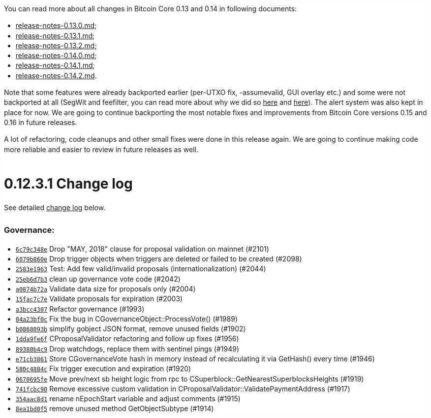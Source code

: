 You can read more about all changes in Bitcoin Core 0.13 and 0.14 in following documents:
- [release-notes-0.13.0.md](https://github.com/bitcoin/bitcoin/blob/master/doc/release-notes/release-notes-0.13.0.md);
- [release-notes-0.13.1.md](https://github.com/bitcoin/bitcoin/blob/master/doc/release-notes/release-notes-0.13.1.md);
- [release-notes-0.13.2.md](https://github.com/bitcoin/bitcoin/blob/master/doc/release-notes/release-notes-0.13.2.md);
- [release-notes-0.14.0.md](https://github.com/bitcoin/bitcoin/blob/master/doc/release-notes/release-notes-0.14.0.md);
- [release-notes-0.14.1.md](https://github.com/bitcoin/bitcoin/blob/master/doc/release-notes/release-notes-0.14.1.md);
- [release-notes-0.14.2.md](https://github.com/bitcoin/bitcoin/blob/master/doc/release-notes/release-notes-0.14.2.md).

Note that some features were already backported earlier (per-UTXO fix, -assumevalid, GUI overlay etc.) and some were not backported at all
(SegWit and feefilter, you can read more about why we did so [here](https://blog.acut.org/segwit-lighting-rbf-in-acut-9536868ca861) and [here](https://github.com/acutpay/acut/pull/2025)).
The alert system was also kept in place for now. We are going to continue backporting the most notable fixes and improvements from Bitcoin Core versions 0.15 and 0.16 in future releases.

A lot of refactoring, code cleanups and other small fixes were done in this release again. We are going to continue making code more reliable and easier to review in future releases as well.


0.12.3.1 Change log
===================

See detailed [change log](https://github.com/acutpay/acut/compare/v0.12.2.3...acutpay:v0.12.3.1) below.

### Governance:
- [`6c79c348e`](https://github.com/acutpay/acut/commit/6c79c348e) Drop "MAY, 2018" clause for proposal validation on mainnet (#2101)
- [`6079b860e`](https://github.com/acutpay/acut/commit/6079b860e) Drop trigger objects when triggers are deleted or failed to be created (#2098)
- [`2583e1963`](https://github.com/acutpay/acut/commit/2583e1963) Test: Add few valid/invalid proposals (internationalization) (#2044)
- [`25eb6d7b3`](https://github.com/acutpay/acut/commit/25eb6d7b3) clean up governance vote code (#2042)
- [`a0874b72a`](https://github.com/acutpay/acut/commit/a0874b72a) Validate data size for proposals only (#2004)
- [`15fac7c7e`](https://github.com/acutpay/acut/commit/15fac7c7e) Validate proposals for expiration (#2003)
- [`a3bcc4307`](https://github.com/acutpay/acut/commit/a3bcc4307) Refactor governance (#1993)
- [`04a23bf0c`](https://github.com/acutpay/acut/commit/04a23bf0c) Fix the bug in CGovernanceObject::ProcessVote() (#1989)
- [`b0868093b`](https://github.com/acutpay/acut/commit/b0868093b) simplify gobject JSON format, remove unused fields (#1902)
- [`1dda9fe6f`](https://github.com/acutpay/acut/commit/1dda9fe6f) CProposalValidator refactoring and follow up fixes (#1956)
- [`89380b4c9`](https://github.com/acutpay/acut/commit/89380b4c9) Drop watchdogs, replace them with sentinel pings (#1949)
- [`e71cb3861`](https://github.com/acutpay/acut/commit/e71cb3861) Store CGovernanceVote hash in memory instead of recalculating it via GetHash() every time (#1946)
- [`580c4884c`](https://github.com/acutpay/acut/commit/580c4884c) Fix trigger execution and expiration (#1920)
- [`0670695fe`](https://github.com/acutpay/acut/commit/0670695fe) Move prev/next sb height logic from rpc to CSuperblock::GetNearestSuperblocksHeights (#1919)
- [`741fcbc90`](https://github.com/acutpay/acut/commit/741fcbc90) Remove excessive custom validation in CProposalValidator::ValidatePaymentAddress (#1917)
- [`354aac8d1`](https://github.com/acutpay/acut/commit/354aac8d1) rename nEpochStart variable and adjust comments (#1915)
- [`8ea1bd0f5`](https://github.com/acutpay/acut/commit/8ea1bd0f5) remove unused method GetObjectSubtype (#1914)